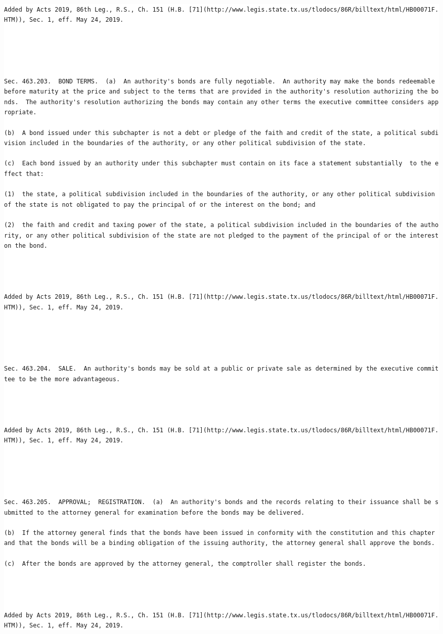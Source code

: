     
    
    Added by Acts 2019, 86th Leg., R.S., Ch. 151 (H.B. [71](http://www.legis.state.tx.us/tlodocs/86R/billtext/html/HB00071F.HTM)), Sec. 1, eff. May 24, 2019.
    
    
    
    
    
    Sec. 463.203.  BOND TERMS.  (a)  An authority's bonds are fully negotiable.  An authority may make the bonds redeemable before maturity at the price and subject to the terms that are provided in the authority's resolution authorizing the bonds.  The authority's resolution authorizing the bonds may contain any other terms the executive committee considers appropriate.
    
    (b)  A bond issued under this subchapter is not a debt or pledge of the faith and credit of the state, a political subdivision included in the boundaries of the authority, or any other political subdivision of the state.
    
    (c)  Each bond issued by an authority under this subchapter must contain on its face a statement substantially  to the effect that:
    
    (1)  the state, a political subdivision included in the boundaries of the authority, or any other political subdivision of the state is not obligated to pay the principal of or the interest on the bond; and
    
    (2)  the faith and credit and taxing power of the state, a political subdivision included in the boundaries of the authority, or any other political subdivision of the state are not pledged to the payment of the principal of or the interest on the bond.
    
    
    
    
    Added by Acts 2019, 86th Leg., R.S., Ch. 151 (H.B. [71](http://www.legis.state.tx.us/tlodocs/86R/billtext/html/HB00071F.HTM)), Sec. 1, eff. May 24, 2019.
    
    
    
    
    
    Sec. 463.204.  SALE.  An authority's bonds may be sold at a public or private sale as determined by the executive committee to be the more advantageous.
    
    
    
    
    Added by Acts 2019, 86th Leg., R.S., Ch. 151 (H.B. [71](http://www.legis.state.tx.us/tlodocs/86R/billtext/html/HB00071F.HTM)), Sec. 1, eff. May 24, 2019.
    
    
    
    
    
    Sec. 463.205.  APPROVAL;  REGISTRATION.  (a)  An authority's bonds and the records relating to their issuance shall be submitted to the attorney general for examination before the bonds may be delivered.
    
    (b)  If the attorney general finds that the bonds have been issued in conformity with the constitution and this chapter and that the bonds will be a binding obligation of the issuing authority, the attorney general shall approve the bonds.
    
    (c)  After the bonds are approved by the attorney general, the comptroller shall register the bonds.
    
    
    
    
    Added by Acts 2019, 86th Leg., R.S., Ch. 151 (H.B. [71](http://www.legis.state.tx.us/tlodocs/86R/billtext/html/HB00071F.HTM)), Sec. 1, eff. May 24, 2019.
    